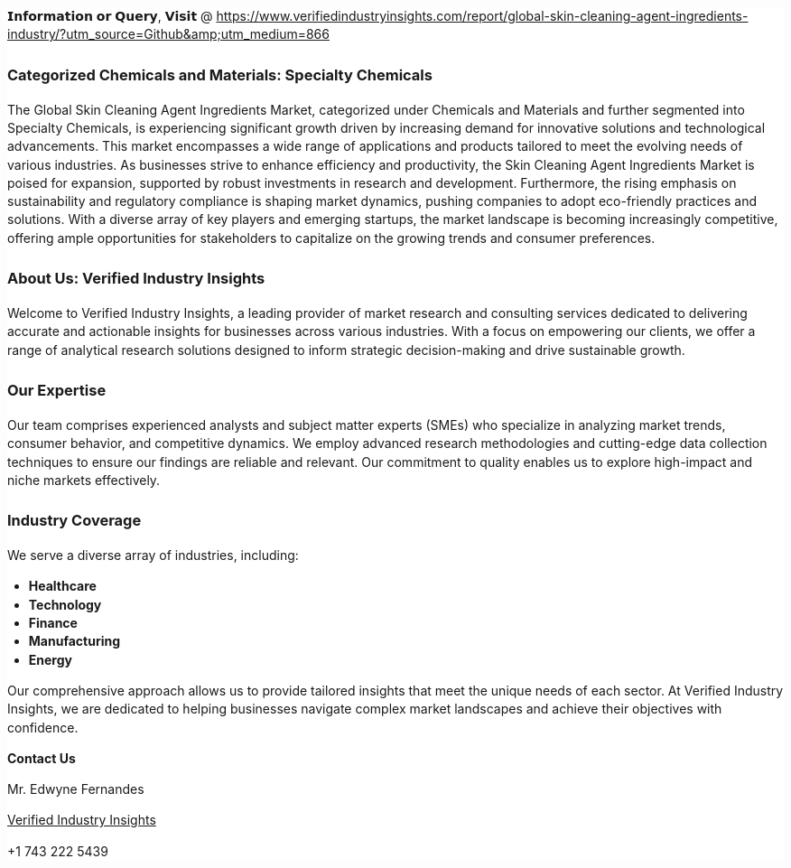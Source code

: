 𝗜𝗻𝗳𝗼𝗿𝗺𝗮𝘁𝗶𝗼𝗻 𝗼𝗿 𝗤𝘂𝗲𝗿𝘆, 𝗩𝗶𝘀𝗶𝘁 @ </strong><a href="https://www.verifiedindustryinsights.com/report/global-skin-cleaning-agent-ingredients-industry/?utm_source=Github&amp;utm_medium=866">https://www.verifiedindustryinsights.com/report/global-skin-cleaning-agent-ingredients-industry/?utm_source=Github&amp;utm_medium=866</a>&nbsp;</p><h3>Categorized Chemicals and Materials: Specialty Chemicals </h3><p>The Global Skin Cleaning Agent Ingredients Market, categorized under Chemicals and Materials and further segmented into Specialty Chemicals, is experiencing significant growth driven by increasing demand for innovative solutions and technological advancements. This market encompasses a wide range of applications and products tailored to meet the evolving needs of various industries. As businesses strive to enhance efficiency and productivity, the Skin Cleaning Agent Ingredients Market is poised for expansion, supported by robust investments in research and development. Furthermore, the rising emphasis on sustainability and regulatory compliance is shaping market dynamics, pushing companies to adopt eco-friendly practices and solutions. With a diverse array of key players and emerging startups, the market landscape is becoming increasingly competitive, offering ample opportunities for stakeholders to capitalize on the growing trends and consumer preferences.</p><h3>About Us: Verified Industry Insights</h3><p>Welcome to Verified Industry Insights, a leading provider of market research and consulting services dedicated to delivering accurate and actionable insights for businesses across various industries. With a focus on empowering our clients, we offer a range of analytical research solutions designed to inform strategic decision-making and drive sustainable growth.</p><h3>Our Expertise</h3><p>Our team comprises experienced analysts and subject matter experts (SMEs) who specialize in analyzing market trends, consumer behavior, and competitive dynamics. We employ advanced research methodologies and cutting-edge data collection techniques to ensure our findings are reliable and relevant. Our commitment to quality enables us to explore high-impact and niche markets effectively.</p><h3>Industry Coverage</h3><p>We serve a diverse array of industries, including:</p><ul><li><strong>Healthcare</strong></li><li><strong>Technology</strong></li><li><strong>Finance</strong></li><li><strong>Manufacturing</strong></li><li><strong>Energy</strong></li></ul><p>Our comprehensive approach allows us to provide tailored insights that meet the unique needs of each sector. At Verified Industry Insights, we are dedicated to helping businesses navigate complex market landscapes and achieve their objectives with confidence.</p><p><strong>Contact Us</strong></p><p>Mr. Edwyne Fernandes</p><p><a href="https://www.verifiedindustryinsights.com/">Verified Industry Insights</a></p><p>+1 743 222 5439</p>
